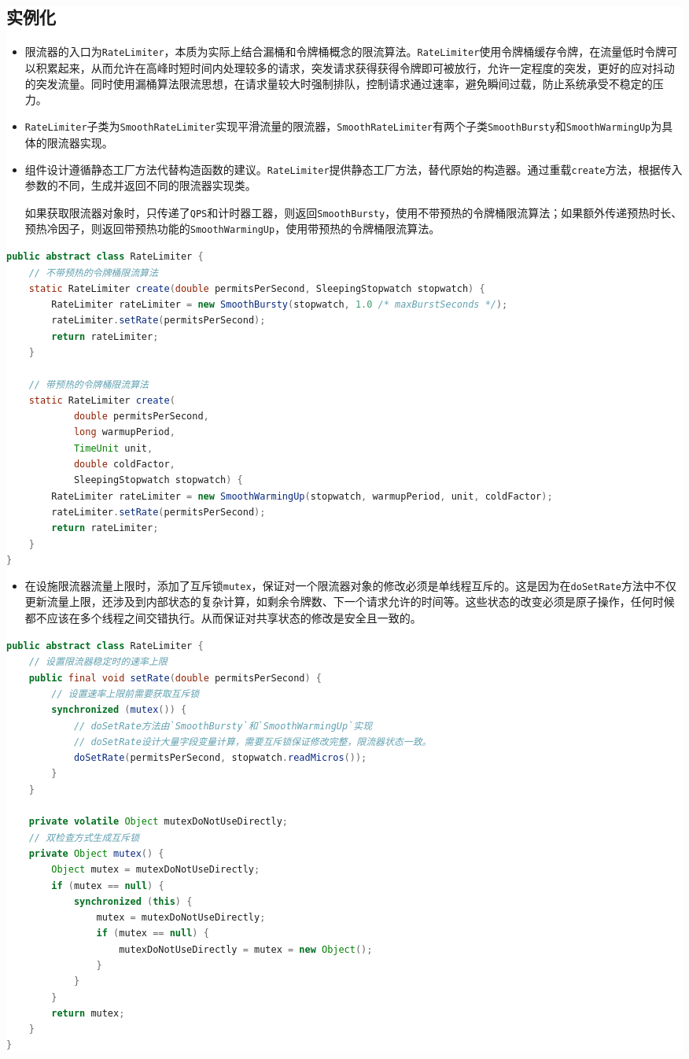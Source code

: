 ## 实例化

* 限流器的入口为`RateLimiter`，本质为实际上结合漏桶和令牌桶概念的限流算法。`RateLimiter`使用令牌桶缓存令牌，在流量低时令牌可以积累起来，从而允许在高峰时短时间内处理较多的请求，突发请求获得获得令牌即可被放行，允许一定程度的突发，更好的应对抖动的突发流量。同时使用漏桶算法限流思想，在请求量较大时强制排队，控制请求通过速率，避免瞬间过载，防止系统承受不稳定的压力。

* `RateLimiter`子类为`SmoothRateLimiter`实现平滑流量的限流器，`SmoothRateLimiter`有两个子类`SmoothBursty`和`SmoothWarmingUp`为具体的限流器实现。

* 组件设计遵循静态工厂方法代替构造函数的建议。`RateLimiter`提供静态工厂方法，替代原始的构造器。通过重载`create`方法，根据传入参数的不同，生成并返回不同的限流器实现类。

    如果获取限流器对象时，只传递了`QPS`和计时器工器，则返回`SmoothBursty`，使用不带预热的令牌桶限流算法；如果额外传递预热时长、预热冷因子，则返回带预热功能的`SmoothWarmingUp`，使用带预热的令牌桶限流算法。

```java
public abstract class RateLimiter {
    // 不带预热的令牌桶限流算法
    static RateLimiter create(double permitsPerSecond, SleepingStopwatch stopwatch) {
        RateLimiter rateLimiter = new SmoothBursty(stopwatch, 1.0 /* maxBurstSeconds */);
        rateLimiter.setRate(permitsPerSecond);
        return rateLimiter;
    }

    // 带预热的令牌桶限流算法
    static RateLimiter create(
            double permitsPerSecond,
            long warmupPeriod,
            TimeUnit unit,
            double coldFactor,
            SleepingStopwatch stopwatch) {
        RateLimiter rateLimiter = new SmoothWarmingUp(stopwatch, warmupPeriod, unit, coldFactor);
        rateLimiter.setRate(permitsPerSecond);
        return rateLimiter;
    }
}
```

* 在设施限流器流量上限时，添加了互斥锁`mutex`，保证对一个限流器对象的修改必须是单线程互斥的。这是因为在`doSetRate`方法中不仅更新流量上限，还涉及到内部状态的复杂计算，如剩余令牌数、下一个请求允许的时间等。这些状态的改变必须是原子操作，任何时候都不应该在多个线程之间交错执行。从而保证对共享状态的修改是安全且一致的。

```java
public abstract class RateLimiter {
    // 设置限流器稳定时的速率上限
    public final void setRate(double permitsPerSecond) {
        // 设置速率上限前需要获取互斥锁
        synchronized (mutex()) {
            // doSetRate方法由`SmoothBursty`和`SmoothWarmingUp`实现
            // doSetRate设计大量字段变量计算，需要互斥锁保证修改完整，限流器状态一致。
            doSetRate(permitsPerSecond, stopwatch.readMicros());
        }
    }

    private volatile Object mutexDoNotUseDirectly;
    // 双检查方式生成互斥锁
    private Object mutex() {
        Object mutex = mutexDoNotUseDirectly;
        if (mutex == null) {
            synchronized (this) {
                mutex = mutexDoNotUseDirectly;
                if (mutex == null) {
                    mutexDoNotUseDirectly = mutex = new Object();
                }
            }
        }
        return mutex;
    }
}
```